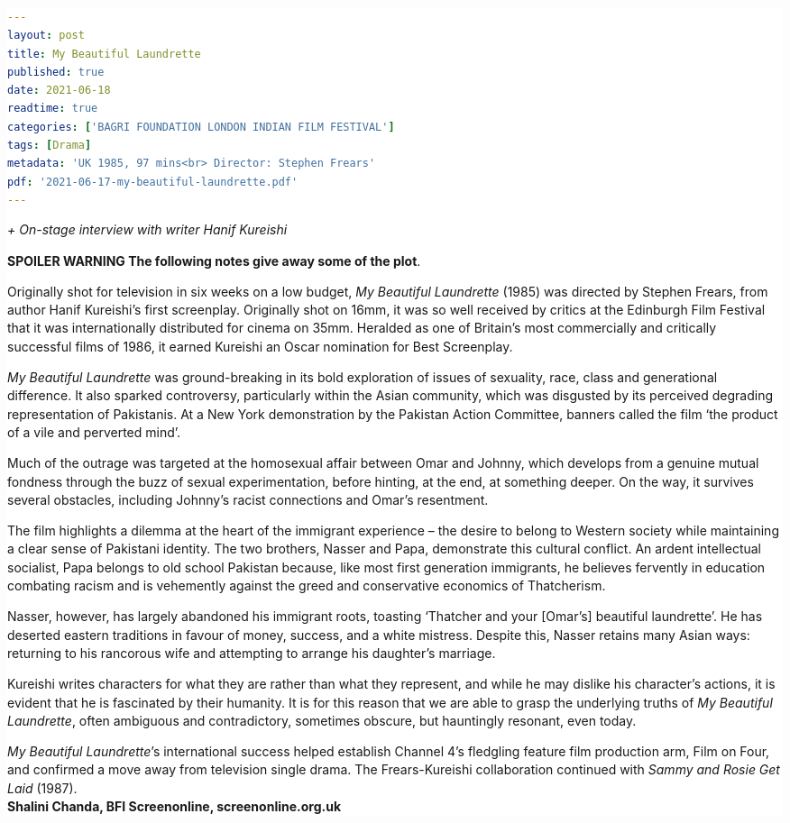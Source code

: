 ```yaml
---
layout: post
title: My Beautiful Laundrette
published: true
date: 2021-06-18
readtime: true
categories: ['BAGRI FOUNDATION LONDON INDIAN FILM FESTIVAL']
tags: [Drama]
metadata: 'UK 1985, 97 mins<br> Director: Stephen Frears'
pdf: '2021-06-17-my-beautiful-laundrette.pdf'
---
```

_+ On-stage interview with writer Hanif Kureishi_

**SPOILER WARNING The following notes give away some of the plot**.

Originally shot for television in six weeks on a low budget, _My Beautiful Laundrette_ (1985) was directed by Stephen Frears, from author Hanif Kureishi’s first screenplay. Originally shot on 16mm, it was so well received by critics at the Edinburgh Film Festival that it was internationally distributed for cinema on 35mm. Heralded as one of Britain’s most commercially and critically successful films of 1986, it earned Kureishi an Oscar nomination for Best Screenplay.

_My Beautiful Laundrette_ was ground-breaking in its bold exploration of issues of sexuality, race, class and generational difference. It also sparked controversy, particularly within the Asian community, which was disgusted by its perceived degrading representation of Pakistanis. At a New York demonstration by the Pakistan Action Committee, banners called the film ‘the product of a vile and perverted mind’.

Much of the outrage was targeted at the homosexual affair between Omar and Johnny, which develops from a genuine mutual fondness through the buzz of sexual experimentation, before hinting, at the end, at something deeper.  On the way, it survives several obstacles, including Johnny’s racist connections and Omar’s resentment.

The film highlights a dilemma at the heart of the immigrant experience – the desire to belong to Western society while maintaining a clear sense of Pakistani identity. The two brothers, Nasser and Papa, demonstrate this cultural conflict. An ardent intellectual socialist, Papa belongs to old school Pakistan because, like most first generation immigrants, he believes fervently in education combating racism and is vehemently against the greed and conservative economics of Thatcherism.

Nasser, however, has largely abandoned his immigrant roots, toasting ‘Thatcher and your [Omar’s] beautiful laundrette’. He has deserted eastern traditions in favour of money, success, and a white mistress. Despite this, Nasser retains many Asian ways: returning to his rancorous wife and attempting to arrange his daughter’s marriage.

Kureishi writes characters for what they are rather than what they represent, and while he may dislike his character’s actions, it is evident that he is fascinated by their humanity. It is for this reason that we are able to grasp the underlying truths of _My Beautiful Laundrette_, often ambiguous and contradictory, sometimes obscure, but hauntingly resonant, even today.

_My Beautiful Laundrette_’s international success helped establish Channel 4’s fledgling feature film production arm, Film on Four, and confirmed a move away from television single drama. The Frears-Kureishi collaboration continued with _Sammy and Rosie Get Laid_ (1987).<br>
**Shalini Chanda, BFI Screenonline, screenonline.org.uk**
